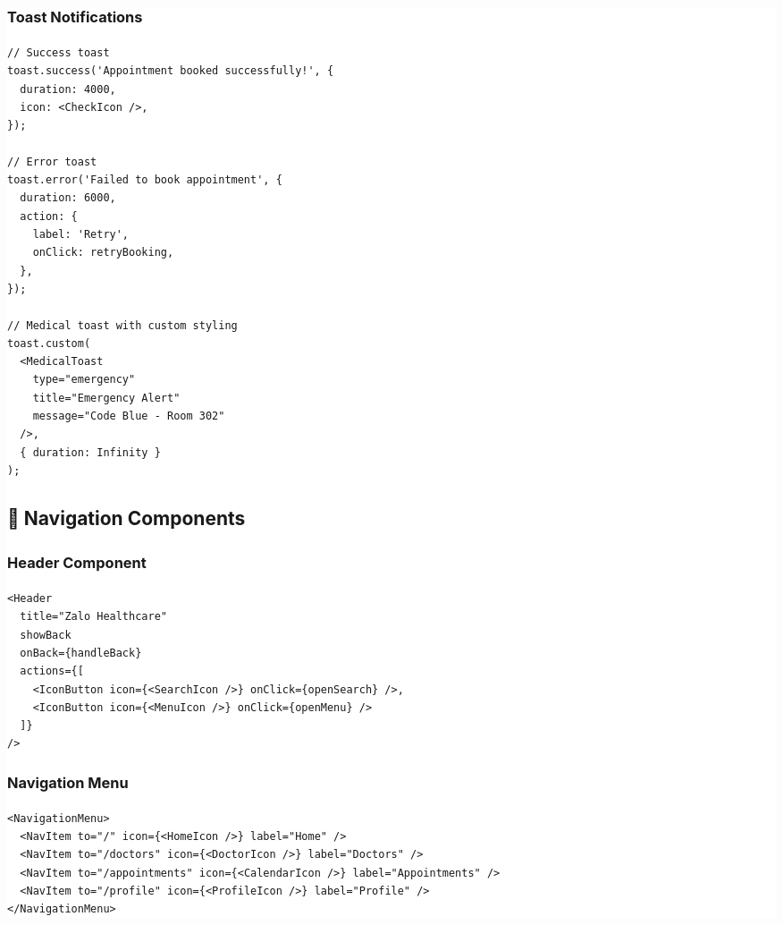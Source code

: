 ### Toast Notifications

```tsx
// Success toast
toast.success('Appointment booked successfully!', {
  duration: 4000,
  icon: <CheckIcon />,
});

// Error toast
toast.error('Failed to book appointment', {
  duration: 6000,
  action: {
    label: 'Retry',
    onClick: retryBooking,
  },
});

// Medical toast with custom styling
toast.custom(
  <MedicalToast
    type="emergency"
    title="Emergency Alert"
    message="Code Blue - Room 302"
  />,
  { duration: Infinity }
);
```

## 🧭 Navigation Components

### Header Component

```tsx
<Header
  title="Zalo Healthcare"
  showBack
  onBack={handleBack}
  actions={[
    <IconButton icon={<SearchIcon />} onClick={openSearch} />,
    <IconButton icon={<MenuIcon />} onClick={openMenu} />
  ]}
/>
```

### Navigation Menu

```tsx
<NavigationMenu>
  <NavItem to="/" icon={<HomeIcon />} label="Home" />
  <NavItem to="/doctors" icon={<DoctorIcon />} label="Doctors" />
  <NavItem to="/appointments" icon={<CalendarIcon />} label="Appointments" />
  <NavItem to="/profile" icon={<ProfileIcon />} label="Profile" />
</NavigationMenu>
```
